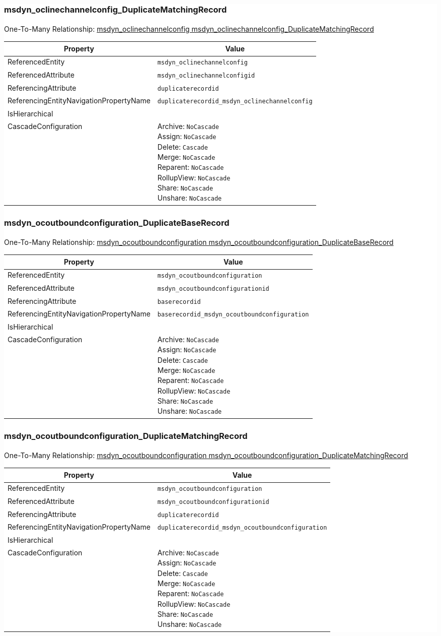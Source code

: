 ### <a name="BKMK_msdyn_oclinechannelconfig_DuplicateMatchingRecord"></a> msdyn_oclinechannelconfig_DuplicateMatchingRecord

One-To-Many Relationship: [msdyn_oclinechannelconfig msdyn_oclinechannelconfig_DuplicateMatchingRecord](msdyn_oclinechannelconfig.md#BKMK_msdyn_oclinechannelconfig_DuplicateMatchingRecord)

|Property|Value|
|---|---|
|ReferencedEntity|`msdyn_oclinechannelconfig`|
|ReferencedAttribute|`msdyn_oclinechannelconfigid`|
|ReferencingAttribute|`duplicaterecordid`|
|ReferencingEntityNavigationPropertyName|`duplicaterecordid_msdyn_oclinechannelconfig`|
|IsHierarchical||
|CascadeConfiguration|Archive: `NoCascade`<br />Assign: `NoCascade`<br />Delete: `Cascade`<br />Merge: `NoCascade`<br />Reparent: `NoCascade`<br />RollupView: `NoCascade`<br />Share: `NoCascade`<br />Unshare: `NoCascade`|

### <a name="BKMK_msdyn_ocoutboundconfiguration_DuplicateBaseRecord"></a> msdyn_ocoutboundconfiguration_DuplicateBaseRecord

One-To-Many Relationship: [msdyn_ocoutboundconfiguration msdyn_ocoutboundconfiguration_DuplicateBaseRecord](msdyn_ocoutboundconfiguration.md#BKMK_msdyn_ocoutboundconfiguration_DuplicateBaseRecord)

|Property|Value|
|---|---|
|ReferencedEntity|`msdyn_ocoutboundconfiguration`|
|ReferencedAttribute|`msdyn_ocoutboundconfigurationid`|
|ReferencingAttribute|`baserecordid`|
|ReferencingEntityNavigationPropertyName|`baserecordid_msdyn_ocoutboundconfiguration`|
|IsHierarchical||
|CascadeConfiguration|Archive: `NoCascade`<br />Assign: `NoCascade`<br />Delete: `Cascade`<br />Merge: `NoCascade`<br />Reparent: `NoCascade`<br />RollupView: `NoCascade`<br />Share: `NoCascade`<br />Unshare: `NoCascade`|

### <a name="BKMK_msdyn_ocoutboundconfiguration_DuplicateMatchingRecord"></a> msdyn_ocoutboundconfiguration_DuplicateMatchingRecord

One-To-Many Relationship: [msdyn_ocoutboundconfiguration msdyn_ocoutboundconfiguration_DuplicateMatchingRecord](msdyn_ocoutboundconfiguration.md#BKMK_msdyn_ocoutboundconfiguration_DuplicateMatchingRecord)

|Property|Value|
|---|---|
|ReferencedEntity|`msdyn_ocoutboundconfiguration`|
|ReferencedAttribute|`msdyn_ocoutboundconfigurationid`|
|ReferencingAttribute|`duplicaterecordid`|
|ReferencingEntityNavigationPropertyName|`duplicaterecordid_msdyn_ocoutboundconfiguration`|
|IsHierarchical||
|CascadeConfiguration|Archive: `NoCascade`<br />Assign: `NoCascade`<br />Delete: `Cascade`<br />Merge: `NoCascade`<br />Reparent: `NoCascade`<br />RollupView: `NoCascade`<br />Share: `NoCascade`<br />Unshare: `NoCascade`|

